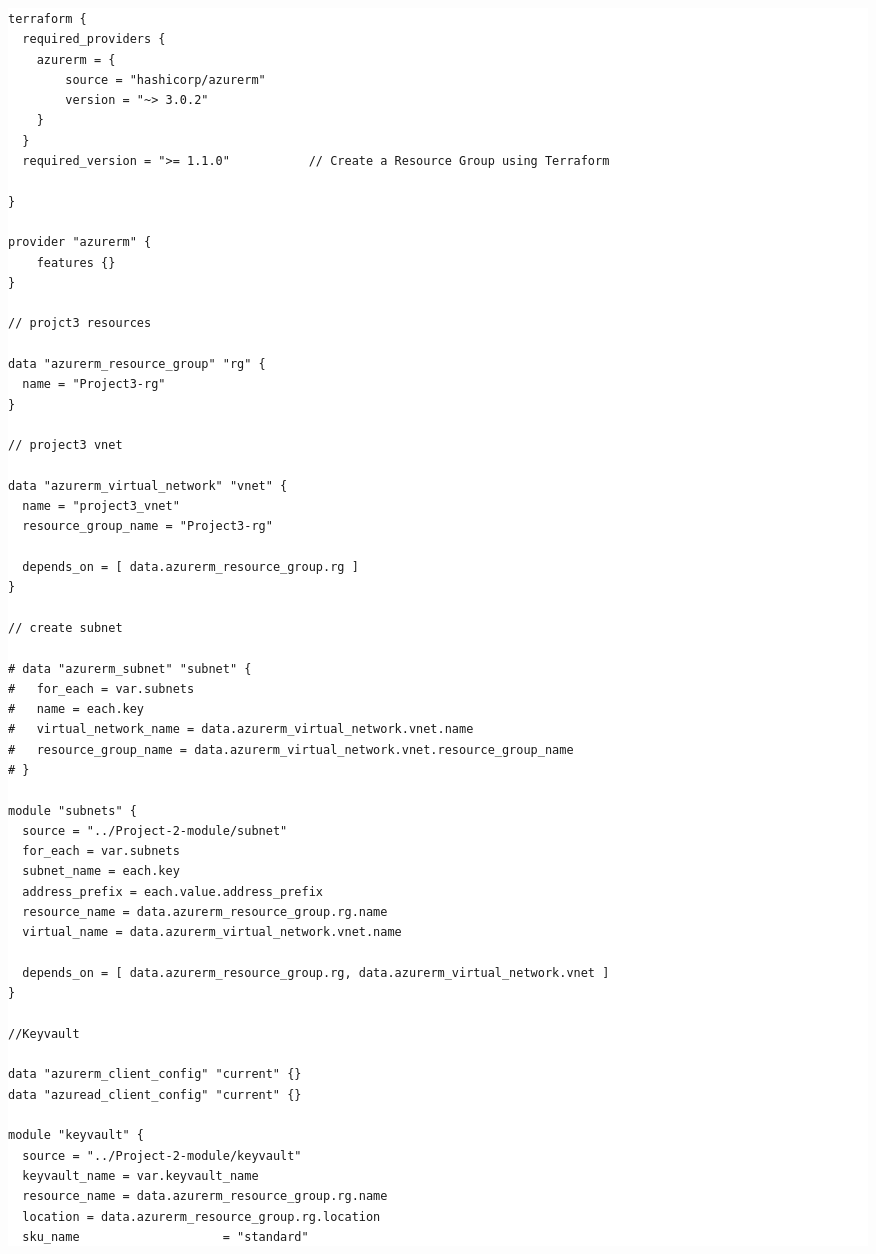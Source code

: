 


```hcl
terraform {
  required_providers {
    azurerm = {
        source = "hashicorp/azurerm"
        version = "~> 3.0.2"
    }
  }
  required_version = ">= 1.1.0"           // Create a Resource Group using Terraform

}
 
provider "azurerm" {
    features {}
}

// projct3 resources

data "azurerm_resource_group" "rg" {
  name = "Project3-rg"
}

// project3 vnet

data "azurerm_virtual_network" "vnet" {
  name = "project3_vnet"
  resource_group_name = "Project3-rg"

  depends_on = [ data.azurerm_resource_group.rg ]
}

// create subnet

# data "azurerm_subnet" "subnet" {
#   for_each = var.subnets
#   name = each.key
#   virtual_network_name = data.azurerm_virtual_network.vnet.name
#   resource_group_name = data.azurerm_virtual_network.vnet.resource_group_name
# }

module "subnets" {
  source = "../Project-2-module/subnet"
  for_each = var.subnets
  subnet_name = each.key
  address_prefix = each.value.address_prefix
  resource_name = data.azurerm_resource_group.rg.name
  virtual_name = data.azurerm_virtual_network.vnet.name

  depends_on = [ data.azurerm_resource_group.rg, data.azurerm_virtual_network.vnet ]
}

//Keyvault 

data "azurerm_client_config" "current" {}
data "azuread_client_config" "current" {}

module "keyvault" {
  source = "../Project-2-module/keyvault"
  keyvault_name = var.keyvault_name
  resource_name = data.azurerm_resource_group.rg.name
  location = data.azurerm_resource_group.rg.location
  sku_name                    = "standard"
```